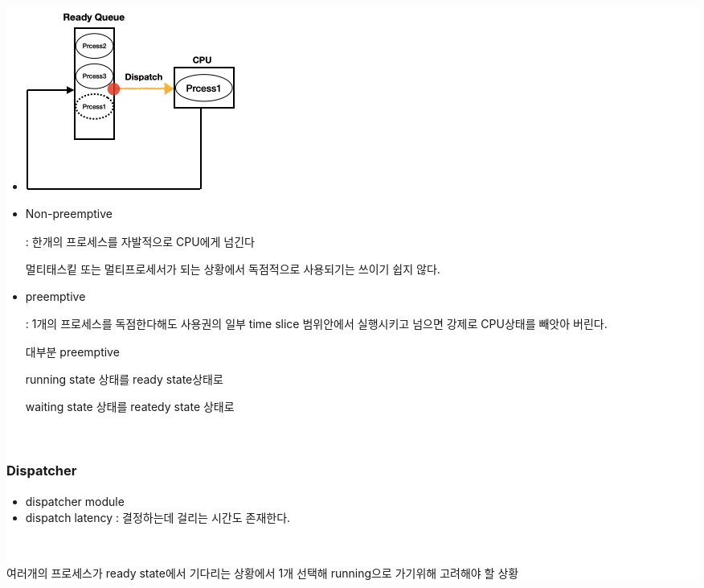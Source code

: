  - <img src="readme.assets/image-20210119175850804.png" alt="image-20210119175850804" style="zoom:50%;" />

  - Non-preemptive

    : 한개의 프로세스를 자발적으로 CPU에게 넘긴다

    멀티태스킽 또는 멀티프로세서가 되는 상황에서 독점적으로 사용되기는 쓰이기 쉽지 않다.

  - preemptive

    : 1개의 프로세스를 독점한다해도 사용권의 일부 time slice 범위안에서 실행시키고 넘으면 강제로 CPU상태를 빼앗아 버린다.

    대부분 preemptive

    running state 상태를 ready state상태로

    waiting state 상태를 reatedy state 상태로

    



<br/> 

### Dispatcher

- dispatcher module
- dispatch latency
: 결정하는데 걸리는 시간도 존재한다.


</br>

여러개의 프로세스가 ready state에서 기다리는 상황에서 
1개 선택해 running으로 가기위해 고려해야 할 상황
